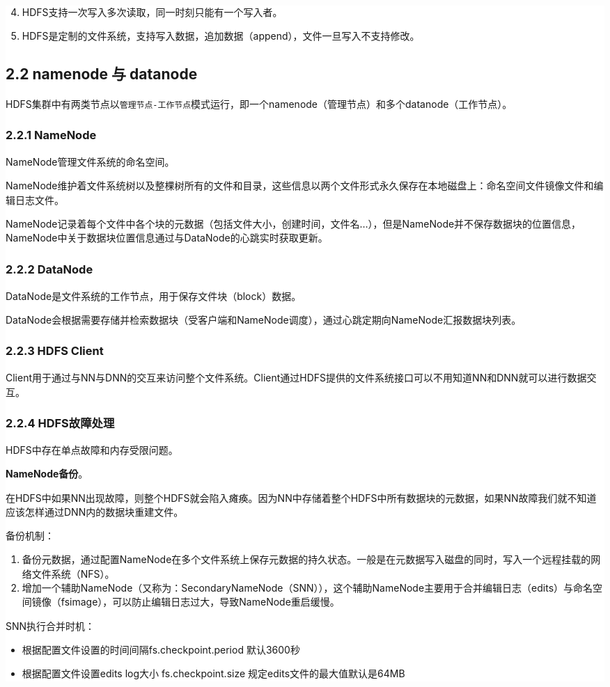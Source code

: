 

4. HDFS支持一次写入多次读取，同一时刻只能有一个写入者。

5. HDFS是定制的文件系统，支持写入数据，追加数据（append），文件一旦写入不支持修改。



## 2.2 namenode 与 datanode

HDFS集群中有两类节点以`管理节点-工作节点`模式运行，即一个namenode（管理节点）和多个datanode（工作节点）。

### 2.2.1 NameNode

NameNode管理文件系统的命名空间。

NameNode维护着文件系统树以及整棵树所有的文件和目录，这些信息以两个文件形式永久保存在本地磁盘上：命名空间文件镜像文件和编辑日志文件。

NameNode记录着每个文件中各个块的元数据（包括文件大小，创建时间，文件名…），但是NameNode并不保存数据块的位置信息，NameNode中关于数据块位置信息通过与DataNode的心跳实时获取更新。



### 2.2.2 DataNode

DataNode是文件系统的工作节点，用于保存文件块（block）数据。

DataNode会根据需要存储并检索数据块（受客户端和NameNode调度），通过心跳定期向NameNode汇报数据块列表。



### 2.2.3 HDFS Client

Client用于通过与NN与DNN的交互来访问整个文件系统。Client通过HDFS提供的文件系统接口可以不用知道NN和DNN就可以进行数据交互。



### 2.2.4 HDFS故障处理

HDFS中存在单点故障和内存受限问题。

**NameNode备份**。

在HDFS中如果NN出现故障，则整个HDFS就会陷入瘫痪。因为NN中存储着整个HDFS中所有数据块的元数据，如果NN故障我们就不知道应该怎样通过DNN内的数据块重建文件。

备份机制：

1. 备份元数据，通过配置NameNode在多个文件系统上保存元数据的持久状态。一般是在元数据写入磁盘的同时，写入一个远程挂载的网络文件系统（NFS）。
2. 增加一个辅助NameNode（又称为：SecondaryNameNode（SNN）），这个辅助NameNode主要用于合并编辑日志（edits）与命名空间镜像（fsimage），可以防止编辑日志过大，导致NameNode重启缓慢。

SNN执行合并时机：

- 根据配置文件设置的时间间隔fs.checkpoint.period  默认3600秒

- 根据配置文件设置edits log大小 fs.checkpoint.size 规定edits文件的最大值默认是64MB  
